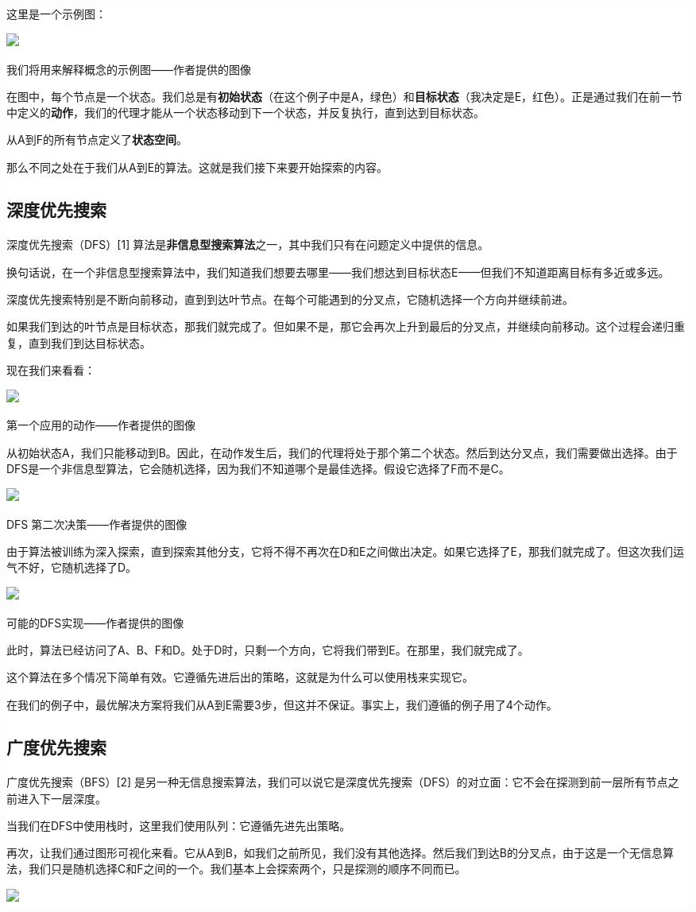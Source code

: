 这里是一个示例图：

![](../Images/f6c04074d7aaf42713247bfdce3b4128.png)

我们将用来解释概念的示例图——作者提供的图像

在图中，每个节点是一个状态。我们总是有**初始状态**（在这个例子中是A，绿色）和**目标状态**（我决定是E，红色）。正是通过我们在前一节中定义的**动作**，我们的代理才能从一个状态移动到下一个状态，并反复执行，直到达到目标状态。

从A到F的所有节点定义了**状态空间**。

那么不同之处在于我们从A到E的算法。这就是我们接下来要开始探索的内容。

## 深度优先搜索

深度优先搜索（DFS）[1] 算法是**非信息型搜索算法**之一，其中我们只有在问题定义中提供的信息。

换句话说，在一个非信息型搜索算法中，我们知道我们想要去哪里——我们想达到目标状态E——但我们不知道距离目标有多近或多远。

深度优先搜索特别是不断向前移动，直到到达叶节点。在每个可能遇到的分叉点，它随机选择一个方向并继续前进。

如果我们到达的叶节点是目标状态，那我们就完成了。但如果不是，那它会再次上升到最后的分叉点，并继续向前移动。这个过程会递归重复，直到我们到达目标状态。

现在我们来看看：

![](../Images/3c95b2c864a81e567d60f541f5d3eb82.png)

第一个应用的动作——作者提供的图像

从初始状态A，我们只能移动到B。因此，在动作发生后，我们的代理将处于那个第二个状态。然后到达分叉点，我们需要做出选择。由于DFS是一个非信息型算法，它会随机选择，因为我们不知道哪个是最佳选择。假设它选择了F而不是C。

![](../Images/b338de4f49ee8c9e3dbf9061730aa8b4.png)

DFS 第二次决策——作者提供的图像

由于算法被训练为深入探索，直到探索其他分支，它将不得不再次在D和E之间做出决定。如果它选择了E，那我们就完成了。但这次我们运气不好，它随机选择了D。

![](../Images/56664120de80a6334313d9c3704fcce2.png)

可能的DFS实现——作者提供的图像

此时，算法已经访问了A、B、F和D。处于D时，只剩一个方向，它将我们带到E。在那里，我们就完成了。

这个算法在多个情况下简单有效。它遵循先进后出的策略，这就是为什么可以使用栈来实现它。

在我们的例子中，最优解决方案将我们从A到E需要3步，但这并不保证。事实上，我们遵循的例子用了4个动作。

## 广度优先搜索

广度优先搜索（BFS）[2] 是另一种无信息搜索算法，我们可以说它是深度优先搜索（DFS）的对立面：它不会在探测到前一层所有节点之前进入下一层深度。

当我们在DFS中使用栈时，这里我们使用队列：它遵循先进先出策略。

再次，让我们通过图形可视化来看。它从A到B，如我们之前所见，我们没有其他选择。然后我们到达B的分叉点，由于这是一个无信息算法，我们只是随机选择C和F之间的一个。我们基本上会探索两个，只是探测的顺序不同而已。

![](../Images/57cfeb2f89179eb61ec809430442204b.png)
